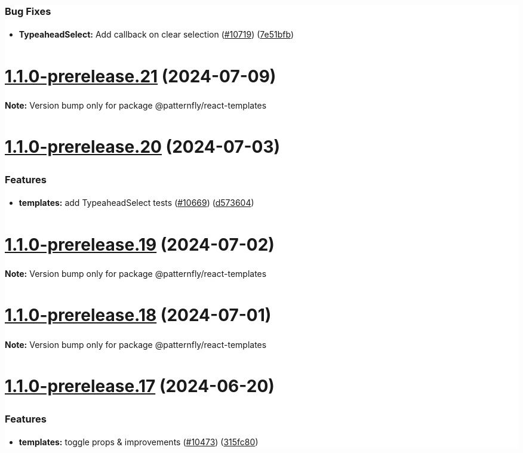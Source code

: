 ### Bug Fixes

- **TypeaheadSelect:** Add callback on clear selection ([#10719](https://github.com/patternfly/patternfly-react/issues/10719)) ([7e51bfb](https://github.com/patternfly/patternfly-react/commit/7e51bfb4e7825fb99b626bc3e96aabdad3296244))

# [1.1.0-prerelease.21](https://github.com/patternfly/patternfly-react/compare/@patternfly/react-templates@1.1.0-prerelease.20...@patternfly/react-templates@1.1.0-prerelease.21) (2024-07-09)

**Note:** Version bump only for package @patternfly/react-templates

# [1.1.0-prerelease.20](https://github.com/patternfly/patternfly-react/compare/@patternfly/react-templates@1.1.0-prerelease.19...@patternfly/react-templates@1.1.0-prerelease.20) (2024-07-03)

### Features

- **templates:** add TypeaheadSelect tests ([#10669](https://github.com/patternfly/patternfly-react/issues/10669)) ([d573604](https://github.com/patternfly/patternfly-react/commit/d573604608b325f7537285adee04e80293c67c90))

# [1.1.0-prerelease.19](https://github.com/patternfly/patternfly-react/compare/@patternfly/react-templates@1.1.0-prerelease.18...@patternfly/react-templates@1.1.0-prerelease.19) (2024-07-02)

**Note:** Version bump only for package @patternfly/react-templates

# [1.1.0-prerelease.18](https://github.com/patternfly/patternfly-react/compare/@patternfly/react-templates@1.1.0-prerelease.17...@patternfly/react-templates@1.1.0-prerelease.18) (2024-07-01)

**Note:** Version bump only for package @patternfly/react-templates

# [1.1.0-prerelease.17](https://github.com/patternfly/patternfly-react/compare/@patternfly/react-templates@1.1.0-prerelease.16...@patternfly/react-templates@1.1.0-prerelease.17) (2024-06-20)

### Features

- **templates:** toggle props & improvements ([#10473](https://github.com/patternfly/patternfly-react/issues/10473)) ([315fc80](https://github.com/patternfly/patternfly-react/commit/315fc80a0fb820d092505f1911c8889599170cd0))
